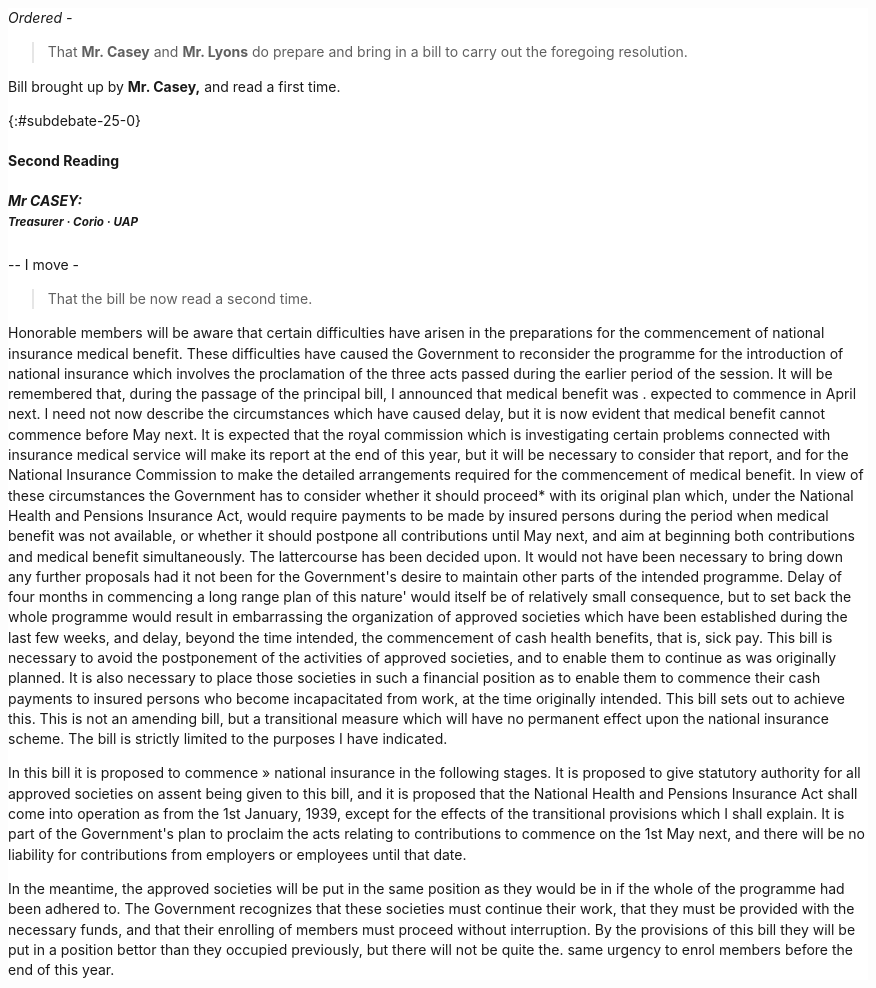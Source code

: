 
 *Ordered -* 


  >That  **Mr. Casey**  and  **Mr. Lyons**  do prepare and bring in a bill to carry out the foregoing resolution. 

Bill brought up by  **Mr. Casey,**  and read a first time. 

{:#subdebate-25-0}
#### Second Reading

##### Mr CASEY:<br><small class="text-muted">Treasurer &middot; Corio &middot; UAP</small>

-- I move - 

  >That the bill be now read a second time. 

Honorable members will be aware that certain difficulties have arisen in the preparations for the commencement of national insurance medical benefit. These difficulties have caused the Government to reconsider the programme for the introduction of national insurance which involves the proclamation of the three acts passed during the earlier period of the session. It will be remembered that, during the passage of the principal bill, I announced that medical benefit was . expected to commence in April next. I need not now describe the circumstances which have caused delay, but it is now evident that medical benefit cannot commence before May next. It is expected that the royal commission which is investigating certain problems connected with insurance medical service will make its report at the end of this year, but it will be necessary to consider that report, and for the National Insurance Commission to make the detailed arrangements required for the commencement of medical benefit. In view of these circumstances the Government has to consider whether it should proceed* with its original plan which, under the National Health and Pensions Insurance Act, would require payments to be made by insured persons during the period when medical benefit was not available, or whether it should postpone all contributions until May next, and aim at beginning both contributions and medical benefit simultaneously. The lattercourse has been decided upon. It would not have been necessary to bring down any further proposals had it not been for the Government's desire to maintain other parts of the intended programme. Delay of four months in commencing a long range plan of this nature' would itself be of relatively small consequence, but to set back the whole programme would result in embarrassing the organization of approved societies which  have  been established during the last few weeks, and delay, beyond the time intended, the commencement of cash health benefits, that is, sick pay. This bill is necessary to avoid the postponement of the activities of approved societies, and to enable them to continue as was originally planned. It is also necessary to place those societies in such a financial position as to enable them to commence their cash payments to insured persons who become incapacitated from work, at the time originally intended. This bill sets out to achieve this. This is not an amending bill, but a transitional measure which will have no permanent effect upon the national insurance scheme. The bill is strictly limited to the purposes I have indicated. 

In this bill it is proposed to commence » national insurance in the following stages. It is proposed to give statutory authority for all approved societies on assent being given to this bill, and it is proposed that the National Health and Pensions Insurance Act shall come into operation as from the 1st January, 1939, except for the effects of the transitional provisions which I shall explain. It is part of the Government's plan to proclaim the acts relating to contributions to commence on the 1st May next, and there will be no liability for contributions from employers or employees until that date. 

In the meantime, the approved societies will be put in the same position as they would be in if the whole of the programme had been adhered to. The Government recognizes that these societies must continue their work, that they must be provided with the necessary funds, and that their enrolling of members must proceed without interruption. By the provisions of this bill they will be put in a position bettor than they occupied previously, but there will not be quite the. same urgency to enrol members before  the  end of this year. 
